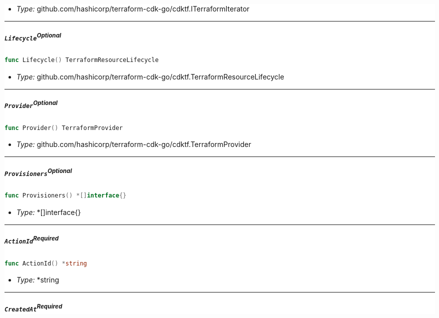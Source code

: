 - *Type:* github.com/hashicorp/terraform-cdk-go/cdktf.ITerraformIterator

---

##### `Lifecycle`<sup>Optional</sup> <a name="Lifecycle" id="rhizo-co-terraform-provider-wiz.automationRuleJiraTransitionTicket.AutomationRuleJiraTransitionTicket.property.lifecycle"></a>

```go
func Lifecycle() TerraformResourceLifecycle
```

- *Type:* github.com/hashicorp/terraform-cdk-go/cdktf.TerraformResourceLifecycle

---

##### `Provider`<sup>Optional</sup> <a name="Provider" id="rhizo-co-terraform-provider-wiz.automationRuleJiraTransitionTicket.AutomationRuleJiraTransitionTicket.property.provider"></a>

```go
func Provider() TerraformProvider
```

- *Type:* github.com/hashicorp/terraform-cdk-go/cdktf.TerraformProvider

---

##### `Provisioners`<sup>Optional</sup> <a name="Provisioners" id="rhizo-co-terraform-provider-wiz.automationRuleJiraTransitionTicket.AutomationRuleJiraTransitionTicket.property.provisioners"></a>

```go
func Provisioners() *[]interface{}
```

- *Type:* *[]interface{}

---

##### `ActionId`<sup>Required</sup> <a name="ActionId" id="rhizo-co-terraform-provider-wiz.automationRuleJiraTransitionTicket.AutomationRuleJiraTransitionTicket.property.actionId"></a>

```go
func ActionId() *string
```

- *Type:* *string

---

##### `CreatedAt`<sup>Required</sup> <a name="CreatedAt" id="rhizo-co-terraform-provider-wiz.automationRuleJiraTransitionTicket.AutomationRuleJiraTransitionTicket.property.createdAt"></a>
